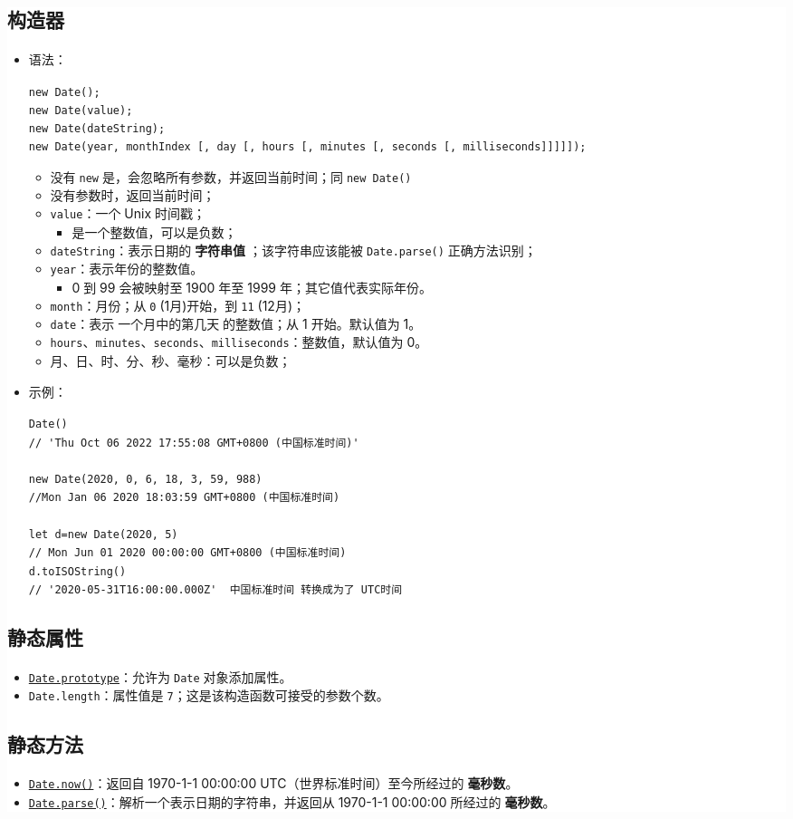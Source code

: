 

## 构造器

- 语法：

  ```
  new Date();
  new Date(value);
  new Date(dateString);
  new Date(year, monthIndex [, day [, hours [, minutes [, seconds [, milliseconds]]]]]);
  ```

  - 没有 `new` 是，会忽略所有参数，并返回当前时间；同 `new Date()`
  - 没有参数时，返回当前时间；
  - `value`：一个 Unix 时间戳；
    - 是一个整数值，可以是负数；
  - `dateString`：表示日期的 **字符串值** ；该字符串应该能被 `Date.parse()` 正确方法识别；
  - `year`：表示年份的整数值。
    - 0 到 99 会被映射至 1900 年至 1999 年；其它值代表实际年份。
  - `month`：月份；从 `0` (1月)开始，到 `11` (12月)；
  - `date`：表示 一个月中的第几天 的整数值；从 1 开始。默认值为 1。
  - `hours`、`minutes`、`seconds`、`milliseconds`：整数值，默认值为 0。
  - 月、日、时、分、秒、毫秒：可以是负数；

- 示例：

  ```
  Date()
  // 'Thu Oct 06 2022 17:55:08 GMT+0800 (中国标准时间)'
  
  new Date(2020, 0, 6, 18, 3, 59, 988)
  //Mon Jan 06 2020 18:03:59 GMT+0800 (中国标准时间)
  
  let d=new Date(2020, 5)
  // Mon Jun 01 2020 00:00:00 GMT+0800 (中国标准时间)
  d.toISOString()						
  // '2020-05-31T16:00:00.000Z'  中国标准时间 转换成为了 UTC时间
  ```



## 静态属性

- [`Date.prototype`](https://developer.mozilla.org/zh-CN/docs/Web/JavaScript/Reference/Global_Objects/Date)：允许为 `Date` 对象添加属性。
- `Date.length`：属性值是 `7`；这是该构造函数可接受的参数个数。



## 静态方法

- [`Date.now()`](https://developer.mozilla.org/zh-CN/docs/Web/JavaScript/Reference/Global_Objects/Date/now)：返回自 1970-1-1 00:00:00 UTC（世界标准时间）至今所经过的 **毫秒数**。
- [`Date.parse()`](https://developer.mozilla.org/zh-CN/docs/Web/JavaScript/Reference/Global_Objects/Date/parse)：解析一个表示日期的字符串，并返回从 1970-1-1 00:00:00 所经过的 **毫秒数**。
